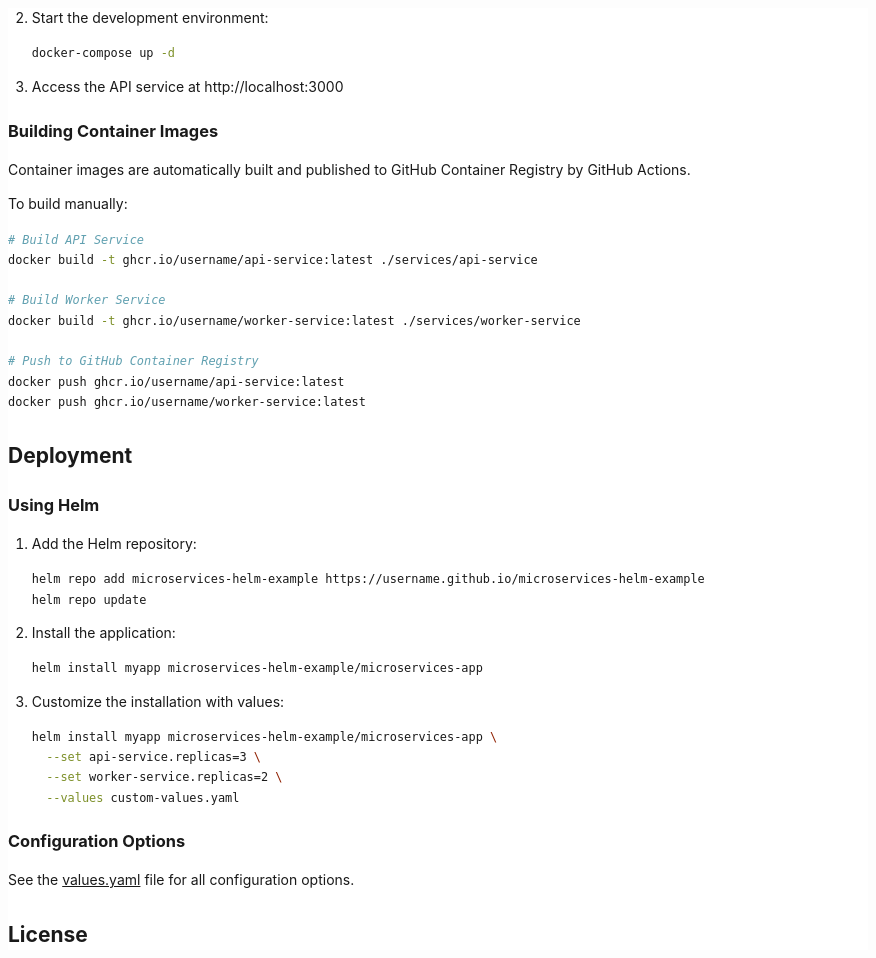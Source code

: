 2. Start the development environment:

   ```bash
   docker-compose up -d
   ```

3. Access the API service at http://localhost:3000

### Building Container Images

Container images are automatically built and published to GitHub Container Registry by GitHub Actions.

To build manually:

```bash
# Build API Service
docker build -t ghcr.io/username/api-service:latest ./services/api-service

# Build Worker Service
docker build -t ghcr.io/username/worker-service:latest ./services/worker-service

# Push to GitHub Container Registry
docker push ghcr.io/username/api-service:latest
docker push ghcr.io/username/worker-service:latest
```

## Deployment

### Using Helm

1. Add the Helm repository:

   ```bash
   helm repo add microservices-helm-example https://username.github.io/microservices-helm-example
   helm repo update
   ```

2. Install the application:

   ```bash
   helm install myapp microservices-helm-example/microservices-app
   ```

3. Customize the installation with values:
   ```bash
   helm install myapp microservices-helm-example/microservices-app \
     --set api-service.replicas=3 \
     --set worker-service.replicas=2 \
     --values custom-values.yaml
   ```

### Configuration Options

See the [values.yaml](helm-charts/umbrella-chart/values.yaml) file for all configuration options.

## License
